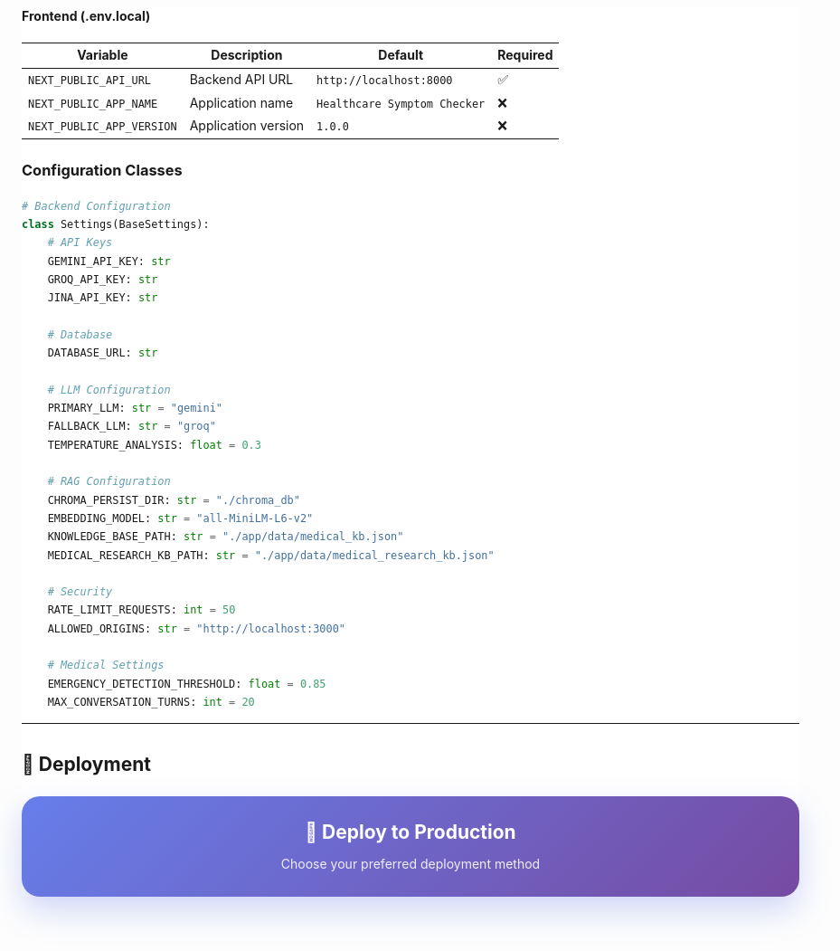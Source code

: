 #### Frontend (.env.local)
| Variable | Description | Default | Required |
|----------|-------------|---------|----------|
| `NEXT_PUBLIC_API_URL` | Backend API URL | `http://localhost:8000` | ✅ |
| `NEXT_PUBLIC_APP_NAME` | Application name | `Healthcare Symptom Checker` | ❌ |
| `NEXT_PUBLIC_APP_VERSION` | Application version | `1.0.0` | ❌ |

### Configuration Classes

```python
# Backend Configuration
class Settings(BaseSettings):
    # API Keys
    GEMINI_API_KEY: str
    GROQ_API_KEY: str
    JINA_API_KEY: str
    
    # Database
    DATABASE_URL: str
    
    # LLM Configuration
    PRIMARY_LLM: str = "gemini"
    FALLBACK_LLM: str = "groq"
    TEMPERATURE_ANALYSIS: float = 0.3
    
    # RAG Configuration
    CHROMA_PERSIST_DIR: str = "./chroma_db"
    EMBEDDING_MODEL: str = "all-MiniLM-L6-v2"
    KNOWLEDGE_BASE_PATH: str = "./app/data/medical_kb.json"
    MEDICAL_RESEARCH_KB_PATH: str = "./app/data/medical_research_kb.json"
    
    # Security
    RATE_LIMIT_REQUESTS: int = 50
    ALLOWED_ORIGINS: str = "http://localhost:3000"
    
    # Medical Settings
    EMERGENCY_DETECTION_THRESHOLD: float = 0.85
    MAX_CONVERSATION_TURNS: int = 20
```

---

## 🚀 Deployment

<div style="background: linear-gradient(135deg, #667eea 0%, #764ba2 100%); padding: 25px; border-radius: 20px; margin: 20px 0; color: white; text-align: center; box-shadow: 0 15px 35px rgba(102,126,234,0.3);">

<h3 style="margin: 0; font-size: 1.5em;">🚀 Deploy to Production</h3>
<p style="margin: 10px 0 0 0; opacity: 0.9;">Choose your preferred deployment method</p>
